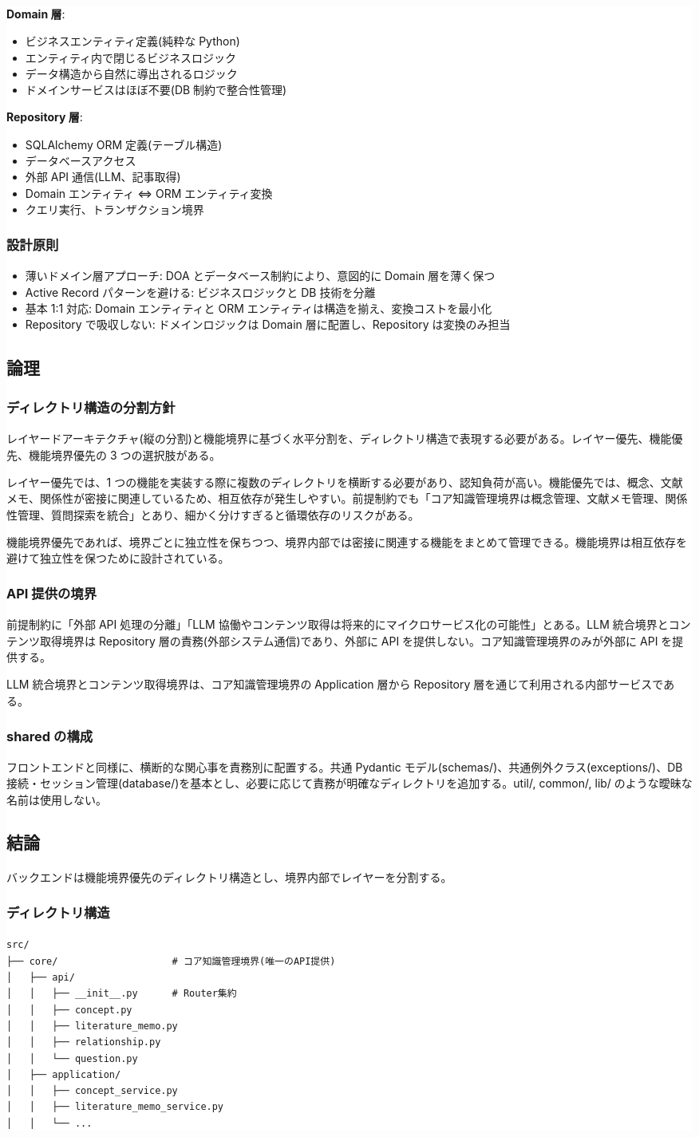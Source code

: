 **Domain 層**:

- ビジネスエンティティ定義(純粋な Python)
- エンティティ内で閉じるビジネスロジック
- データ構造から自然に導出されるロジック
- ドメインサービスはほぼ不要(DB 制約で整合性管理)

**Repository 層**:

- SQLAlchemy ORM 定義(テーブル構造)
- データベースアクセス
- 外部 API 通信(LLM、記事取得)
- Domain エンティティ ⇔ ORM エンティティ変換
- クエリ実行、トランザクション境界

### 設計原則

- 薄いドメイン層アプローチ: DOA とデータベース制約により、意図的に Domain 層を薄く保つ
- Active Record パターンを避ける: ビジネスロジックと DB 技術を分離
- 基本 1:1 対応: Domain エンティティと ORM エンティティは構造を揃え、変換コストを最小化
- Repository で吸収しない: ドメインロジックは Domain 層に配置し、Repository は変換のみ担当



## 論理

### ディレクトリ構造の分割方針

レイヤードアーキテクチャ(縦の分割)と機能境界に基づく水平分割を、ディレクトリ構造で表現する必要がある。レイヤー優先、機能優先、機能境界優先の 3 つの選択肢がある。

レイヤー優先では、1 つの機能を実装する際に複数のディレクトリを横断する必要があり、認知負荷が高い。機能優先では、概念、文献メモ、関係性が密接に関連しているため、相互依存が発生しやすい。前提制約でも「コア知識管理境界は概念管理、文献メモ管理、関係性管理、質問探索を統合」とあり、細かく分けすぎると循環依存のリスクがある。

機能境界優先であれば、境界ごとに独立性を保ちつつ、境界内部では密接に関連する機能をまとめて管理できる。機能境界は相互依存を避けて独立性を保つために設計されている。

### API 提供の境界

前提制約に「外部 API 処理の分離」「LLM 協働やコンテンツ取得は将来的にマイクロサービス化の可能性」とある。LLM 統合境界とコンテンツ取得境界は Repository 層の責務(外部システム通信)であり、外部に API を提供しない。コア知識管理境界のみが外部に API を提供する。

LLM 統合境界とコンテンツ取得境界は、コア知識管理境界の Application 層から Repository 層を通じて利用される内部サービスである。

### shared の構成

フロントエンドと同様に、横断的な関心事を責務別に配置する。共通 Pydantic モデル(schemas/)、共通例外クラス(exceptions/)、DB 接続・セッション管理(database/)を基本とし、必要に応じて責務が明確なディレクトリを追加する。util/, common/, lib/ のような曖昧な名前は使用しない。

## 結論



バックエンドは機能境界優先のディレクトリ構造とし、境界内部でレイヤーを分割する。

### ディレクトリ構造

```plaintext
src/
├── core/                    # コア知識管理境界(唯一のAPI提供)
│   ├── api/
│   │   ├── __init__.py      # Router集約
│   │   ├── concept.py
│   │   ├── literature_memo.py
│   │   ├── relationship.py
│   │   └── question.py
│   ├── application/
│   │   ├── concept_service.py
│   │   ├── literature_memo_service.py
│   │   └── ...
```